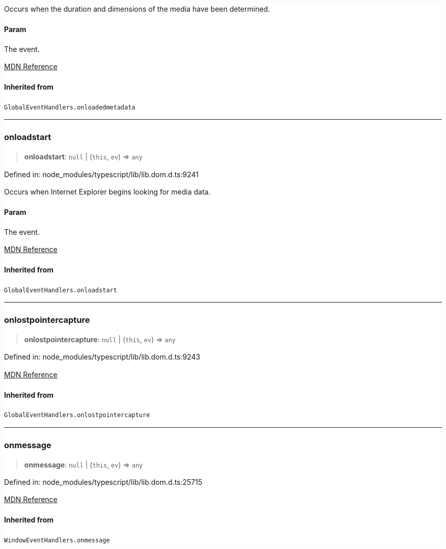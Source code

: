 Occurs when the duration and dimensions of the media have been determined.

#### Param

The event.

[MDN Reference](https://developer.mozilla.org/docs/Web/API/HTMLMediaElement/loadedmetadata_event)

#### Inherited from

`GlobalEventHandlers.onloadedmetadata`

***

### onloadstart

> **onloadstart**: `null` \| (`this`, `ev`) => `any`

Defined in: node\_modules/typescript/lib/lib.dom.d.ts:9241

Occurs when Internet Explorer begins looking for media data.

#### Param

The event.

[MDN Reference](https://developer.mozilla.org/docs/Web/API/HTMLMediaElement/loadstart_event)

#### Inherited from

`GlobalEventHandlers.onloadstart`

***

### onlostpointercapture

> **onlostpointercapture**: `null` \| (`this`, `ev`) => `any`

Defined in: node\_modules/typescript/lib/lib.dom.d.ts:9243

[MDN Reference](https://developer.mozilla.org/docs/Web/API/Element/lostpointercapture_event)

#### Inherited from

`GlobalEventHandlers.onlostpointercapture`

***

### onmessage

> **onmessage**: `null` \| (`this`, `ev`) => `any`

Defined in: node\_modules/typescript/lib/lib.dom.d.ts:25715

[MDN Reference](https://developer.mozilla.org/docs/Web/API/Window/message_event)

#### Inherited from

`WindowEventHandlers.onmessage`
